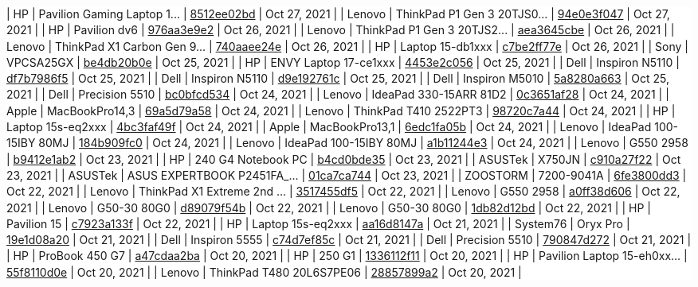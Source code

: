 | HP            | Pavilion Gaming Laptop 1... | [8512ee02bd](https://linux-hardware.org/?probe=8512ee02bd) | Oct 27, 2021 |
| Lenovo        | ThinkPad P1 Gen 3 20TJS0... | [94e0e3f047](https://linux-hardware.org/?probe=94e0e3f047) | Oct 27, 2021 |
| HP            | Pavilion dv6                | [976aa3e9e2](https://linux-hardware.org/?probe=976aa3e9e2) | Oct 26, 2021 |
| Lenovo        | ThinkPad P1 Gen 3 20TJS2... | [aea3645cbe](https://linux-hardware.org/?probe=aea3645cbe) | Oct 26, 2021 |
| Lenovo        | ThinkPad X1 Carbon Gen 9... | [740aaee24e](https://linux-hardware.org/?probe=740aaee24e) | Oct 26, 2021 |
| HP            | Laptop 15-db1xxx            | [c7be2ff77e](https://linux-hardware.org/?probe=c7be2ff77e) | Oct 26, 2021 |
| Sony          | VPCSA25GX                   | [be4db20b0e](https://linux-hardware.org/?probe=be4db20b0e) | Oct 25, 2021 |
| HP            | ENVY Laptop 17-ce1xxx       | [4453e2c056](https://linux-hardware.org/?probe=4453e2c056) | Oct 25, 2021 |
| Dell          | Inspiron N5110              | [df7b7986f5](https://linux-hardware.org/?probe=df7b7986f5) | Oct 25, 2021 |
| Dell          | Inspiron N5110              | [d9e192761c](https://linux-hardware.org/?probe=d9e192761c) | Oct 25, 2021 |
| Dell          | Inspiron M5010              | [5a8280a663](https://linux-hardware.org/?probe=5a8280a663) | Oct 25, 2021 |
| Dell          | Precision 5510              | [bc0bfcd534](https://linux-hardware.org/?probe=bc0bfcd534) | Oct 24, 2021 |
| Lenovo        | IdeaPad 330-15ARR 81D2      | [0c3651af28](https://linux-hardware.org/?probe=0c3651af28) | Oct 24, 2021 |
| Apple         | MacBookPro14,3              | [69a5d79a58](https://linux-hardware.org/?probe=69a5d79a58) | Oct 24, 2021 |
| Lenovo        | ThinkPad T410 2522PT3       | [98720c7a44](https://linux-hardware.org/?probe=98720c7a44) | Oct 24, 2021 |
| HP            | Laptop 15s-eq2xxx           | [4bc3faf49f](https://linux-hardware.org/?probe=4bc3faf49f) | Oct 24, 2021 |
| Apple         | MacBookPro13,1              | [6edc1fa05b](https://linux-hardware.org/?probe=6edc1fa05b) | Oct 24, 2021 |
| Lenovo        | IdeaPad 100-15IBY 80MJ      | [184b909fc0](https://linux-hardware.org/?probe=184b909fc0) | Oct 24, 2021 |
| Lenovo        | IdeaPad 100-15IBY 80MJ      | [a1b11244e3](https://linux-hardware.org/?probe=a1b11244e3) | Oct 24, 2021 |
| Lenovo        | G550 2958                   | [b9412e1ab2](https://linux-hardware.org/?probe=b9412e1ab2) | Oct 23, 2021 |
| HP            | 240 G4 Notebook PC          | [b4cd0bde35](https://linux-hardware.org/?probe=b4cd0bde35) | Oct 23, 2021 |
| ASUSTek       | X750JN                      | [c910a27f22](https://linux-hardware.org/?probe=c910a27f22) | Oct 23, 2021 |
| ASUSTek       | ASUS EXPERTBOOK P2451FA_... | [01ca7ca744](https://linux-hardware.org/?probe=01ca7ca744) | Oct 23, 2021 |
| ZOOSTORM      | 7200-9041A                  | [6fe3800dd3](https://linux-hardware.org/?probe=6fe3800dd3) | Oct 22, 2021 |
| Lenovo        | ThinkPad X1 Extreme 2nd ... | [3517455df5](https://linux-hardware.org/?probe=3517455df5) | Oct 22, 2021 |
| Lenovo        | G550 2958                   | [a0ff38d606](https://linux-hardware.org/?probe=a0ff38d606) | Oct 22, 2021 |
| Lenovo        | G50-30 80G0                 | [d89079f54b](https://linux-hardware.org/?probe=d89079f54b) | Oct 22, 2021 |
| Lenovo        | G50-30 80G0                 | [1db82d12bd](https://linux-hardware.org/?probe=1db82d12bd) | Oct 22, 2021 |
| HP            | Pavilion 15                 | [c7923a133f](https://linux-hardware.org/?probe=c7923a133f) | Oct 22, 2021 |
| HP            | Laptop 15s-eq2xxx           | [aa16d8147a](https://linux-hardware.org/?probe=aa16d8147a) | Oct 21, 2021 |
| System76      | Oryx Pro                    | [19e1d08a20](https://linux-hardware.org/?probe=19e1d08a20) | Oct 21, 2021 |
| Dell          | Inspiron 5555               | [c74d7ef85c](https://linux-hardware.org/?probe=c74d7ef85c) | Oct 21, 2021 |
| Dell          | Precision 5510              | [790847d272](https://linux-hardware.org/?probe=790847d272) | Oct 21, 2021 |
| HP            | ProBook 450 G7              | [a47cdaa2ba](https://linux-hardware.org/?probe=a47cdaa2ba) | Oct 20, 2021 |
| HP            | 250 G1                      | [1336112f11](https://linux-hardware.org/?probe=1336112f11) | Oct 20, 2021 |
| HP            | Pavilion Laptop 15-eh0xx... | [55f8110d0e](https://linux-hardware.org/?probe=55f8110d0e) | Oct 20, 2021 |
| Lenovo        | ThinkPad T480 20L6S7PE06    | [28857899a2](https://linux-hardware.org/?probe=28857899a2) | Oct 20, 2021 |